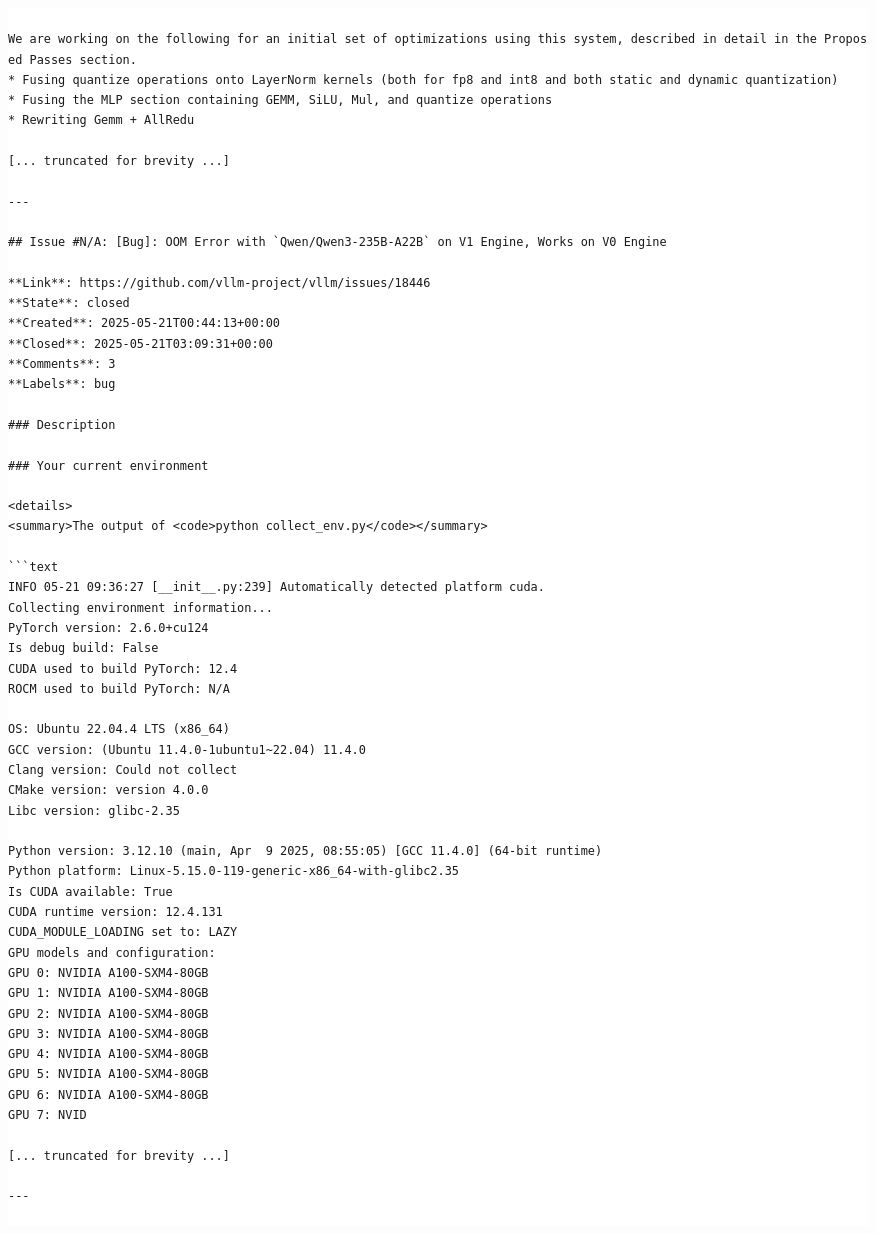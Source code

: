 ```text

We are working on the following for an initial set of optimizations using this system, described in detail in the Proposed Passes section.
* Fusing quantize operations onto LayerNorm kernels (both for fp8 and int8 and both static and dynamic quantization)
* Fusing the MLP section containing GEMM, SiLU, Mul, and quantize operations
* Rewriting Gemm + AllRedu

[... truncated for brevity ...]

---

## Issue #N/A: [Bug]: OOM Error with `Qwen/Qwen3-235B-A22B` on V1 Engine, Works on V0 Engine

**Link**: https://github.com/vllm-project/vllm/issues/18446
**State**: closed
**Created**: 2025-05-21T00:44:13+00:00
**Closed**: 2025-05-21T03:09:31+00:00
**Comments**: 3
**Labels**: bug

### Description

### Your current environment

<details>
<summary>The output of <code>python collect_env.py</code></summary>

```text
INFO 05-21 09:36:27 [__init__.py:239] Automatically detected platform cuda.
Collecting environment information...
PyTorch version: 2.6.0+cu124
Is debug build: False
CUDA used to build PyTorch: 12.4
ROCM used to build PyTorch: N/A

OS: Ubuntu 22.04.4 LTS (x86_64)
GCC version: (Ubuntu 11.4.0-1ubuntu1~22.04) 11.4.0
Clang version: Could not collect
CMake version: version 4.0.0
Libc version: glibc-2.35

Python version: 3.12.10 (main, Apr  9 2025, 08:55:05) [GCC 11.4.0] (64-bit runtime)
Python platform: Linux-5.15.0-119-generic-x86_64-with-glibc2.35
Is CUDA available: True
CUDA runtime version: 12.4.131
CUDA_MODULE_LOADING set to: LAZY
GPU models and configuration: 
GPU 0: NVIDIA A100-SXM4-80GB
GPU 1: NVIDIA A100-SXM4-80GB
GPU 2: NVIDIA A100-SXM4-80GB
GPU 3: NVIDIA A100-SXM4-80GB
GPU 4: NVIDIA A100-SXM4-80GB
GPU 5: NVIDIA A100-SXM4-80GB
GPU 6: NVIDIA A100-SXM4-80GB
GPU 7: NVID

[... truncated for brevity ...]

---

